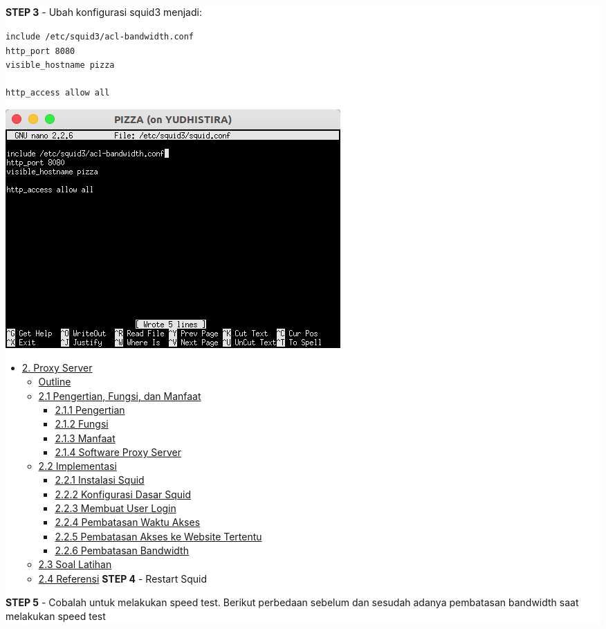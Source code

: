 **STEP 3** - Ubah konfigurasi squid3 menjadi:

    include /etc/squid3/acl-bandwidth.conf
    http_port 8080
    visible_hostname pizza

    http_access allow all

![Pizza22](images/025.png)
- [2. Proxy Server](#2-proxy-server)
    - [Outline](#outline)
    - [2.1 Pengertian, Fungsi, dan Manfaat](#21-pengertian-fungsi-dan-manfaat)
        - [2.1.1 Pengertian](#211-pengertian)
        - [2.1.2 Fungsi](#212-fungsi)
        - [2.1.3 Manfaat](#213-manfaat)
        - [2.1.4 Software Proxy Server](#214-software-proxy-server)
    - [2.2 Implementasi](#22-implementasi)
        - [2.2.1 Instalasi Squid](#221-instalasi-squid)
        - [2.2.2 Konfigurasi Dasar Squid](#222-konfigurasi-dasar-squid)
        - [2.2.3 Membuat User Login](#223-membuat-user-login)
        - [2.2.4 Pembatasan Waktu Akses](#224-pembatasan-waktu-akses)
        - [2.2.5 Pembatasan Akses ke Website Tertentu](#225-pembatasan-akses-ke-website-tertentu)
        - [2.2.6 Pembatasan Bandwidth](#226-pembatasan-bandwidth)
    - [2.3 Soal Latihan](#23-soal-latihan)
    - [2.4 Referensi](#24-referensi)
**STEP 4** - Restart Squid

**STEP 5** - Cobalah untuk melakukan speed test. Berikut perbedaan sebelum dan sesudah adanya pembatasan bandwidth saat melakukan speed test
